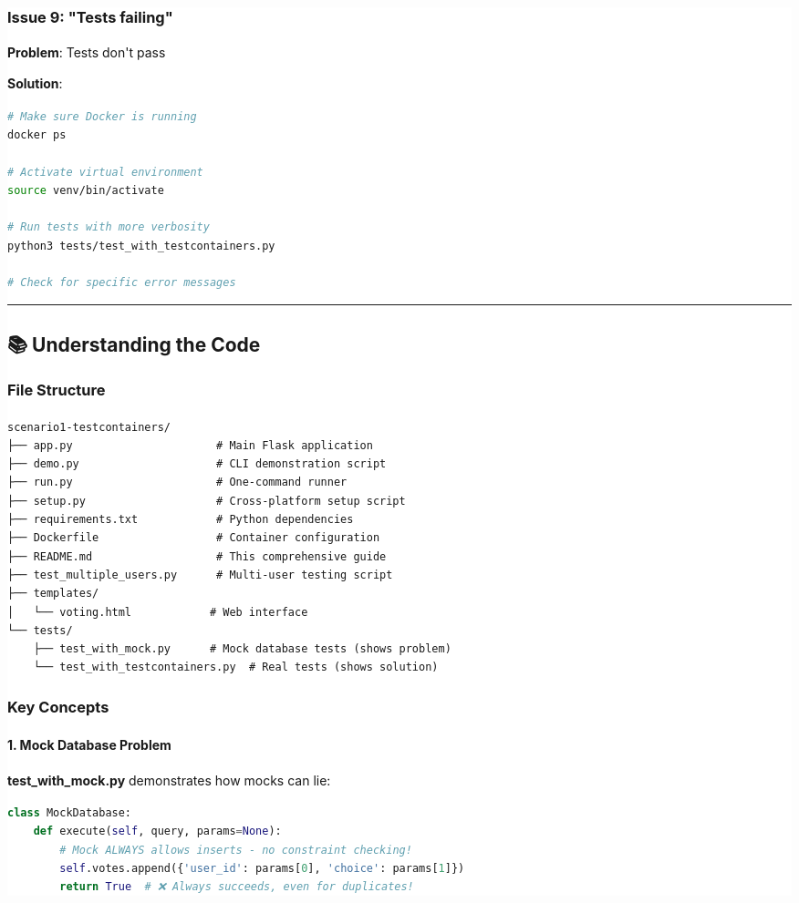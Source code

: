 
### Issue 9: "Tests failing"

**Problem**: Tests don't pass

**Solution**:
```bash
# Make sure Docker is running
docker ps

# Activate virtual environment
source venv/bin/activate

# Run tests with more verbosity
python3 tests/test_with_testcontainers.py

# Check for specific error messages
```

---

## 📚 Understanding the Code

### File Structure

```
scenario1-testcontainers/
├── app.py                      # Main Flask application
├── demo.py                     # CLI demonstration script
├── run.py                      # One-command runner
├── setup.py                    # Cross-platform setup script
├── requirements.txt            # Python dependencies
├── Dockerfile                  # Container configuration
├── README.md                   # This comprehensive guide
├── test_multiple_users.py      # Multi-user testing script
├── templates/
│   └── voting.html            # Web interface
└── tests/
    ├── test_with_mock.py      # Mock database tests (shows problem)
    └── test_with_testcontainers.py  # Real tests (shows solution)
```

### Key Concepts

#### 1. Mock Database Problem

**test_with_mock.py** demonstrates how mocks can lie:

```python
class MockDatabase:
    def execute(self, query, params=None):
        # Mock ALWAYS allows inserts - no constraint checking!
        self.votes.append({'user_id': params[0], 'choice': params[1]})
        return True  # ❌ Always succeeds, even for duplicates!
```
